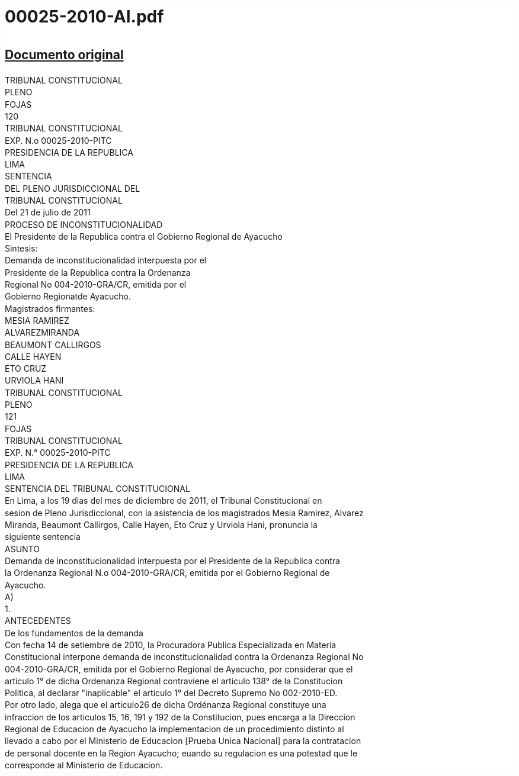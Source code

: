 
00025-2010-AI.pdf
=================
  
[Documento original](https://tc.gob.pe/jurisprudencia/2011/00025-2010-AI.pdf)  
---  
TRIBUNAL CONSTITUCIONAL  
PLENO  
FOJAS  
120  
TRIBUNAL CONSTITUCIONAL  
EXP. N.o 00025-2010-PITC  
PRESIDENCIA DE LA REPUBLICA  
LIMA  
SENTENCIA  
DEL PLENO JURISDICCIONAL DEL  
TRIBUNAL CONSTITUCIONAL  
Del 21 de julio de 2011  
PROCESO DE INCONSTITUCIONALIDAD  
El Presidente de la Republica contra el Gobierno Regional de Ayacucho  
Sintesis:  
Demanda de inconstitucionalidad interpuesta por el  
Presidente de la Republica contra la Ordenanza  
Regional No 004-2010-GRA/CR, emitida por el  
Gobierno Regionatde Ayacucho.  
Magistrados firmantes:  
MESIA RAMIREZ  
ALVAREZMIRANDA  
BEAUMONT CALLIRGOS  
CALLE HAYEN  
ETO CRUZ  
URVIOLA HANI  
TRIBUNAL CONSTITUCIONAL  
PLENO  
121  
FOJAS  
TRIBUNAL CONSTITUCIONAL  
EXP. N.° 00025-2010-PITC  
PRESIDENCIA DE LA REPUBLICA  
LIMA  
SENTENCIA DEL TRIBUNAL CONSTITUCIONAL  
En Lima, a los 19 dias del mes de diciembre de 2011, el Tribunal Constitucional en  
sesion de Pleno Jurisdiccional, con la asistencia de los magistrados Mesia Ramirez, Alvarez  
Miranda, Beaumont Callirgos, Calle Hayen, Eto Cruz y Urviola Hani, pronuncia la  
siguiente sentencia  
ASUNTO  
Demanda de inconstitucionalidad interpuesta por el Presidente de la Republica contra  
la Ordenanza Regional N.o 004-2010-GRA/CR, emitida por el Gobierno Regional de  
Ayacucho.  
A)  
1.  
ANTECEDENTES  
De los fundamentos de la demanda  
Con fecha 14 de setiembre de 2010, la Procuradora Publica Especializada en Materia  
Constitucional interpone demanda de inconstitucionalidad contra la Ordenanza Regional No  
004-2010-GRA/CR, emitida por el Gobierno Regional de Ayacucho, por considerar que el  
articulo 1° de dicha Ordenanza Regional contraviene el articulo 138° de la Constitucion  
Politica, al declarar "inaplicable" el articulo 1° del Decreto Supremo No 002-2010-ED.  
Por otro lado, alega que el articulo26 de dicha Ordénanza Regional constituye una  
infraccion de los articulos 15, 16, 191 y 192 de la Constitucion, pues encarga a la Direccion  
Regional de Educacion de Ayacucho la implementacion de un procedimiento distinto al  
llevado a cabo por el Ministerio de Educacion [Prueba Unica Nacional] para la contratacion  
de personal docente en la Region Ayacucho; euando su regulacion es una potestad que le  
corresponde al Ministerio de Educacion.  